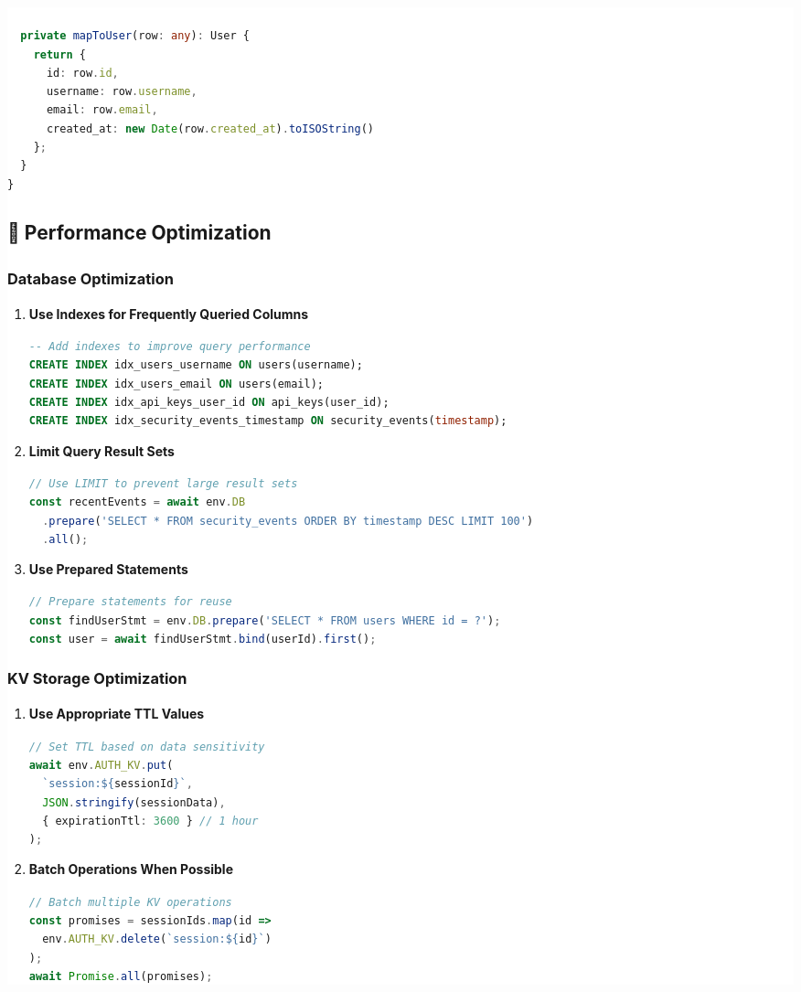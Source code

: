 ```typescript
  
  private mapToUser(row: any): User {
    return {
      id: row.id,
      username: row.username,
      email: row.email,
      created_at: new Date(row.created_at).toISOString()
    };
  }
}
```

## 🚀 Performance Optimization

### Database Optimization

1. **Use Indexes for Frequently Queried Columns**
   ```sql
   -- Add indexes to improve query performance
   CREATE INDEX idx_users_username ON users(username);
   CREATE INDEX idx_users_email ON users(email);
   CREATE INDEX idx_api_keys_user_id ON api_keys(user_id);
   CREATE INDEX idx_security_events_timestamp ON security_events(timestamp);
   ```

2. **Limit Query Result Sets**
   ```typescript
   // Use LIMIT to prevent large result sets
   const recentEvents = await env.DB
     .prepare('SELECT * FROM security_events ORDER BY timestamp DESC LIMIT 100')
     .all();
   ```

3. **Use Prepared Statements**
   ```typescript
   // Prepare statements for reuse
   const findUserStmt = env.DB.prepare('SELECT * FROM users WHERE id = ?');
   const user = await findUserStmt.bind(userId).first();
   ```

### KV Storage Optimization

1. **Use Appropriate TTL Values**
   ```typescript
   // Set TTL based on data sensitivity
   await env.AUTH_KV.put(
     `session:${sessionId}`,
     JSON.stringify(sessionData),
     { expirationTtl: 3600 } // 1 hour
   );
   ```

2. **Batch Operations When Possible**
   ```typescript
   // Batch multiple KV operations
   const promises = sessionIds.map(id => 
     env.AUTH_KV.delete(`session:${id}`)
   );
   await Promise.all(promises);
   ```
